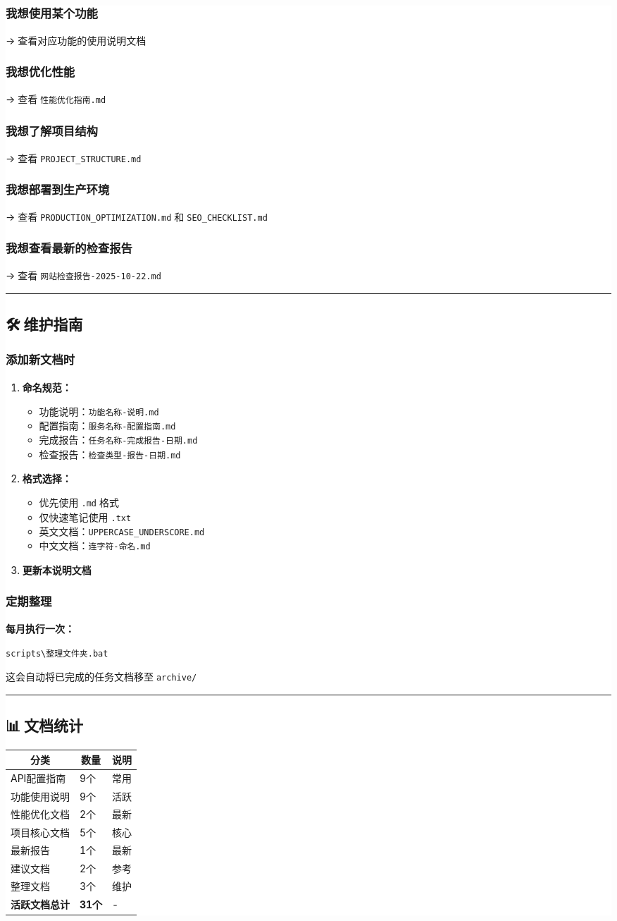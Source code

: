 ### 我想使用某个功能
→ 查看对应功能的使用说明文档

### 我想优化性能
→ 查看 `性能优化指南.md`

### 我想了解项目结构
→ 查看 `PROJECT_STRUCTURE.md`

### 我想部署到生产环境
→ 查看 `PRODUCTION_OPTIMIZATION.md` 和 `SEO_CHECKLIST.md`

### 我想查看最新的检查报告
→ 查看 `网站检查报告-2025-10-22.md`

---

## 🛠️ 维护指南

### 添加新文档时

1. **命名规范：**
   - 功能说明：`功能名称-说明.md`
   - 配置指南：`服务名称-配置指南.md`
   - 完成报告：`任务名称-完成报告-日期.md`
   - 检查报告：`检查类型-报告-日期.md`

2. **格式选择：**
   - 优先使用 `.md` 格式
   - 仅快速笔记使用 `.txt`
   - 英文文档：`UPPERCASE_UNDERSCORE.md`
   - 中文文档：`连字符-命名.md`

3. **更新本说明文档**

### 定期整理

**每月执行一次：**
```bash
scripts\整理文件夹.bat
```

这会自动将已完成的任务文档移至 `archive/`

---

## 📊 文档统计

| 分类 | 数量 | 说明 |
|------|------|------|
| API配置指南 | 9个 | 常用 |
| 功能使用说明 | 9个 | 活跃 |
| 性能优化文档 | 2个 | 最新 |
| 项目核心文档 | 5个 | 核心 |
| 最新报告 | 1个 | 最新 |
| 建议文档 | 2个 | 参考 |
| 整理文档 | 3个 | 维护 |
| **活跃文档总计** | **31个** | - |